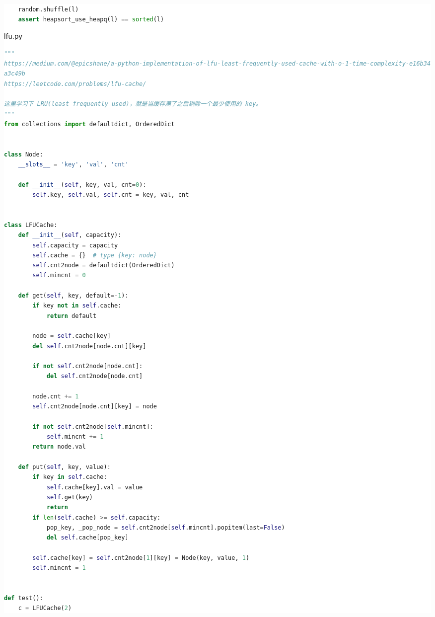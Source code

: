 ```py
    random.shuffle(l)
    assert heapsort_use_heapq(l) == sorted(l)
```


lfu.py

```py
"""
https://medium.com/@epicshane/a-python-implementation-of-lfu-least-frequently-used-cache-with-o-1-time-complexity-e16b34a3c49b
https://leetcode.com/problems/lfu-cache/

这里学习下 LRU(least frequently used)，就是当缓存满了之后剔除一个最少使用的 key。
"""
from collections import defaultdict, OrderedDict


class Node:
    __slots__ = 'key', 'val', 'cnt'

    def __init__(self, key, val, cnt=0):
        self.key, self.val, self.cnt = key, val, cnt


class LFUCache:
    def __init__(self, capacity):
        self.capacity = capacity
        self.cache = {}  # type {key: node}
        self.cnt2node = defaultdict(OrderedDict)
        self.mincnt = 0

    def get(self, key, default=-1):
        if key not in self.cache:
            return default

        node = self.cache[key]
        del self.cnt2node[node.cnt][key]

        if not self.cnt2node[node.cnt]:
            del self.cnt2node[node.cnt]

        node.cnt += 1
        self.cnt2node[node.cnt][key] = node

        if not self.cnt2node[self.mincnt]:
            self.mincnt += 1
        return node.val

    def put(self, key, value):
        if key in self.cache:
            self.cache[key].val = value
            self.get(key)
            return
        if len(self.cache) >= self.capacity:
            pop_key, _pop_node = self.cnt2node[self.mincnt].popitem(last=False)
            del self.cache[pop_key]

        self.cache[key] = self.cnt2node[1][key] = Node(key, value, 1)
        self.mincnt = 1


def test():
    c = LFUCache(2)
```